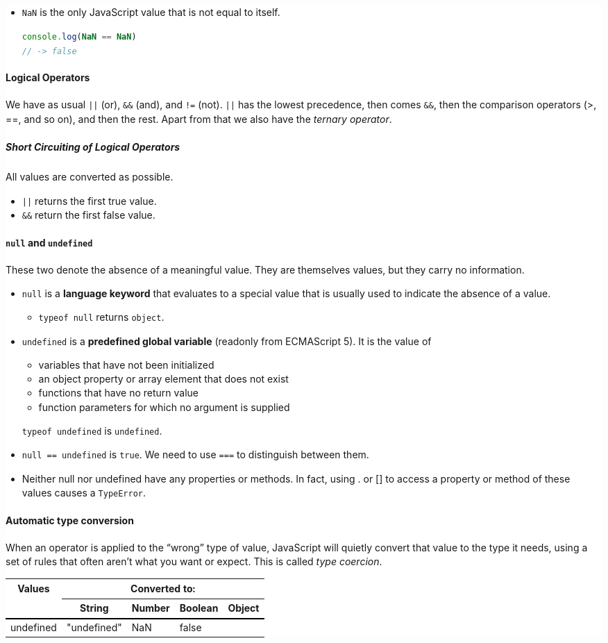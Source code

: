 * `NaN` is the only JavaScript value that is not equal to itself.

  ```javascript
  console.log(NaN == NaN)
  // -> false
  ```



#### Logical Operators

We have as usual `||` (or), `&&` (and), and `!=` (not). `||` has the lowest precedence, then comes `&&`, then the comparison operators (>, ==, and so on), and then the rest. Apart from that we also have the *ternary operator*.



##### Short Circuiting of Logical Operators

All values are converted as possible. 

* `||` returns the first true value.
* `&&` return the first false value.



#### `null` and `undefined`

These two denote the absence of a meaningful value. They are themselves values, but they carry no information. 

* `null` is a **language keyword** that evaluates to a special value that is usually used to indicate the absence of a value.

  * `typeof null` returns `object`.

* `undefined` is a **predefined global variable** (readonly from ECMAScript 5). It is the value of

  * variables that have not been initialized
  * an object property or array element that does not exist
  * functions that have no return value
  * function parameters for which no argument is supplied

  `typeof undefined` is `undefined`.

* `null == undefined` is `true`.  We need to use `===` to distinguish between them.

* Neither null nor undefined have any properties or methods. In fact, using . or [] to access a property or method of these values causes a `TypeError`.



#### Automatic type conversion

When an operator is applied to the “wrong” type of value, JavaScript will quietly convert that value to the type it needs, using a set of rules that often aren’t what you want or expect. This is called *type coercion*.

<table>
    <tr>
        <th rowspan="2" style="border-bottom: 2px solid black">Values</th>
        <th colspan="4">Converted to:</th>
    </tr>
    <tr style="border-bottom: 2px solid black">
        <th>String</th>
        <th>Number</th>
        <th>Boolean</th>
        <th>Object</th>
    </tr>
    <tr>
        <td>undefined</td>
        <td>"undefined"</td>
        <td>NaN</td>
        <td>false</td>